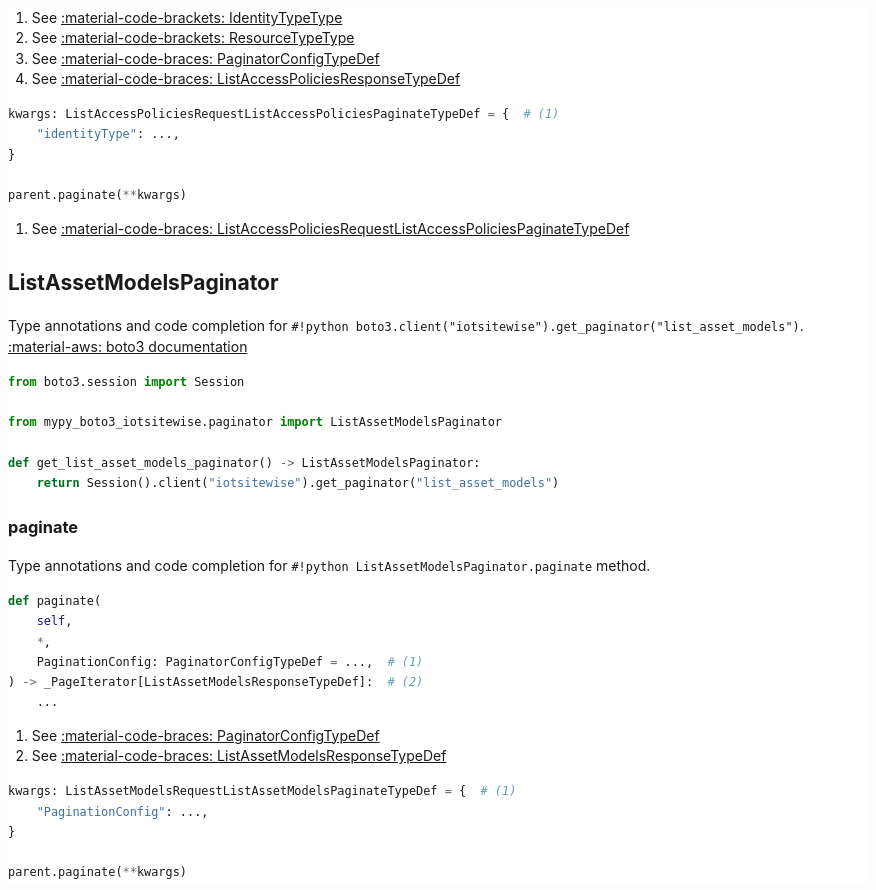 1. See [:material-code-brackets: IdentityTypeType](./literals.md#identitytypetype) 
2. See [:material-code-brackets: ResourceTypeType](./literals.md#resourcetypetype) 
3. See [:material-code-braces: PaginatorConfigTypeDef](./type_defs.md#paginatorconfigtypedef) 
4. See [:material-code-braces: ListAccessPoliciesResponseTypeDef](./type_defs.md#listaccesspoliciesresponsetypedef) 


```python title="Usage example with kwargs"
kwargs: ListAccessPoliciesRequestListAccessPoliciesPaginateTypeDef = {  # (1)
    "identityType": ...,
}

parent.paginate(**kwargs)
```

1. See [:material-code-braces: ListAccessPoliciesRequestListAccessPoliciesPaginateTypeDef](./type_defs.md#listaccesspoliciesrequestlistaccesspoliciespaginatetypedef) 
## ListAssetModelsPaginator

Type annotations and code completion for `#!python boto3.client("iotsitewise").get_paginator("list_asset_models")`.
[:material-aws: boto3 documentation](https://boto3.amazonaws.com/v1/documentation/api/latest/reference/services/iotsitewise.html#IoTSiteWise.Paginator.ListAssetModels)

```python title="Usage example"
from boto3.session import Session

from mypy_boto3_iotsitewise.paginator import ListAssetModelsPaginator

def get_list_asset_models_paginator() -> ListAssetModelsPaginator:
    return Session().client("iotsitewise").get_paginator("list_asset_models")
```


### paginate

Type annotations and code completion for `#!python ListAssetModelsPaginator.paginate` method.

```python title="Method definition"
def paginate(
    self,
    *,
    PaginationConfig: PaginatorConfigTypeDef = ...,  # (1)
) -> _PageIterator[ListAssetModelsResponseTypeDef]:  # (2)
    ...
```

1. See [:material-code-braces: PaginatorConfigTypeDef](./type_defs.md#paginatorconfigtypedef) 
2. See [:material-code-braces: ListAssetModelsResponseTypeDef](./type_defs.md#listassetmodelsresponsetypedef) 


```python title="Usage example with kwargs"
kwargs: ListAssetModelsRequestListAssetModelsPaginateTypeDef = {  # (1)
    "PaginationConfig": ...,
}

parent.paginate(**kwargs)
```
